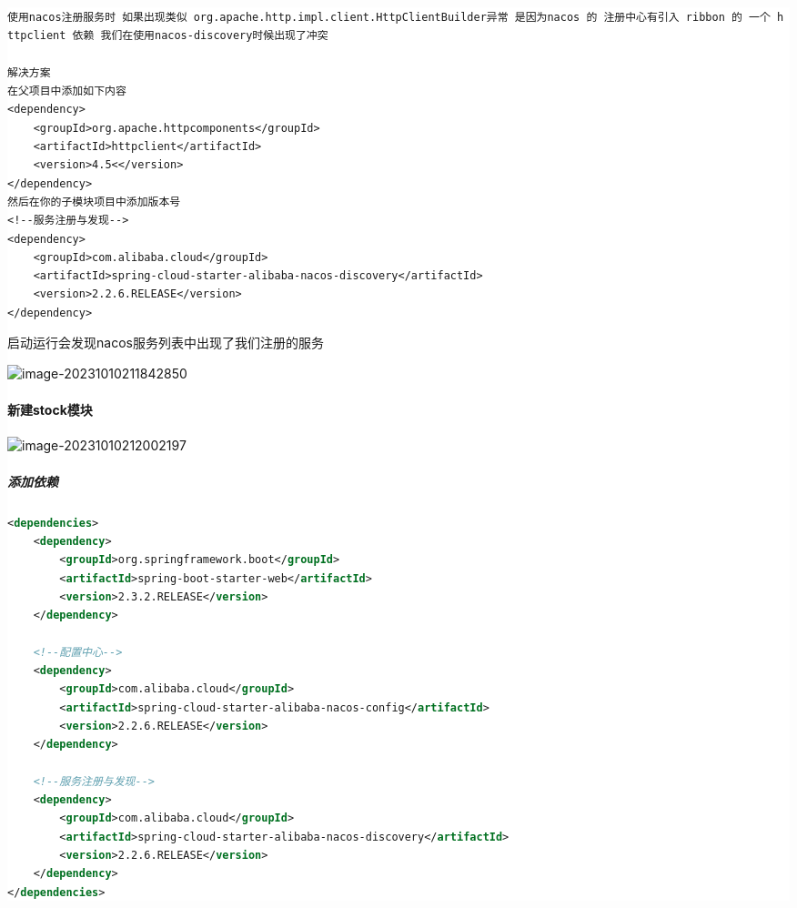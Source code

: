 ```
使用nacos注册服务时 如果出现类似 org.apache.http.impl.client.HttpClientBuilder异常 是因为nacos 的 注册中心有引入 ribbon 的 一个 httpclient 依赖 我们在使用nacos-discovery时候出现了冲突

解决方案
在父项目中添加如下内容
<dependency>
    <groupId>org.apache.httpcomponents</groupId>
    <artifactId>httpclient</artifactId>
    <version>4.5<</version>
</dependency>
然后在你的子模块项目中添加版本号
<!--服务注册与发现-->
<dependency>
    <groupId>com.alibaba.cloud</groupId>
    <artifactId>spring-cloud-starter-alibaba-nacos-discovery</artifactId>
    <version>2.2.6.RELEASE</version>
</dependency>
```

启动运行会发现nacos服务列表中出现了我们注册的服务

![image-20231010211842850](https://cdn.jsdelivr.net/gh/etjava/TyporaPIC/img/202310102118704.png)

#### 新建stock模块

![image-20231010212002197](https://cdn.jsdelivr.net/gh/etjava/TyporaPIC/img/202310102120548.png)

##### 添加依赖

```xml
<dependencies>
    <dependency>
        <groupId>org.springframework.boot</groupId>
        <artifactId>spring-boot-starter-web</artifactId>
        <version>2.3.2.RELEASE</version>
    </dependency>

    <!--配置中心-->
    <dependency>
        <groupId>com.alibaba.cloud</groupId>
        <artifactId>spring-cloud-starter-alibaba-nacos-config</artifactId>
        <version>2.2.6.RELEASE</version>
    </dependency>

    <!--服务注册与发现-->
    <dependency>
        <groupId>com.alibaba.cloud</groupId>
        <artifactId>spring-cloud-starter-alibaba-nacos-discovery</artifactId>
        <version>2.2.6.RELEASE</version>
    </dependency>
</dependencies>
```

